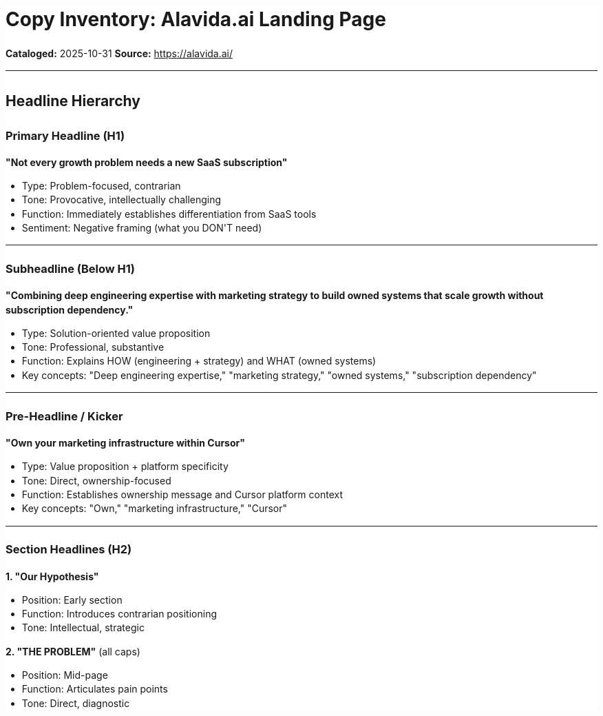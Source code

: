 # Copy Inventory: Alavida.ai Landing Page

**Cataloged:** 2025-10-31
**Source:** https://alavida.ai/

---

## Headline Hierarchy

### Primary Headline (H1)
**"Not every growth problem needs a new SaaS subscription"**

- Type: Problem-focused, contrarian
- Tone: Provocative, intellectually challenging
- Function: Immediately establishes differentiation from SaaS tools
- Sentiment: Negative framing (what you DON'T need)

---

### Subheadline (Below H1)
**"Combining deep engineering expertise with marketing strategy to build owned systems that scale growth without subscription dependency."**

- Type: Solution-oriented value proposition
- Tone: Professional, substantive
- Function: Explains HOW (engineering + strategy) and WHAT (owned systems)
- Key concepts: "Deep engineering expertise," "marketing strategy," "owned systems," "subscription dependency"

---

### Pre-Headline / Kicker
**"Own your marketing infrastructure within Cursor"**

- Type: Value proposition + platform specificity
- Tone: Direct, ownership-focused
- Function: Establishes ownership message and Cursor platform context
- Key concepts: "Own," "marketing infrastructure," "Cursor"

---

### Section Headlines (H2)

**1. "Our Hypothesis"**
- Position: Early section
- Function: Introduces contrarian positioning
- Tone: Intellectual, strategic

**2. "THE PROBLEM"** (all caps)
- Position: Mid-page
- Function: Articulates pain points
- Tone: Direct, diagnostic
